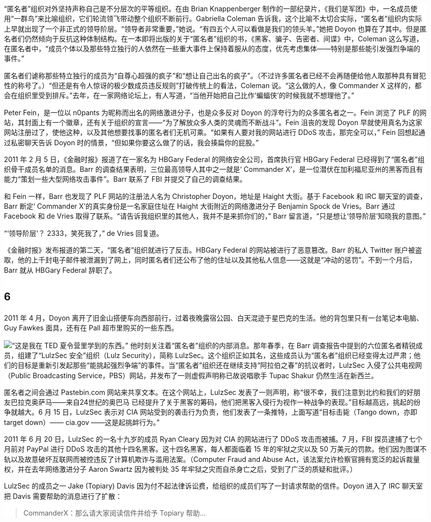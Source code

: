 “匿名者”组织对外坚持声称自己是不分层次的平等组织。在由 Brian Knappenberger 制作的一部纪录片，《我们是军团》中，一名成员使用“一群鸟”来比喻组织，它们轮流领飞带动整个组织不断前行。Gabriella Coleman 告诉我，这个比喻不太切合实际，“匿名者”组织内实际上早就出现了一个非正式的领导阶层。“领导者非常重要，”她说。“有四五个人可以看做是我们的领头羊。”她把 Doyon 也算在了其中。但是匿名者们仍然倾向于反抗这种体制结构。在一本即将出版的关于“匿名者”组织的书，《黑客、骗子、告密者、间谍》中，Coleman 这么写道，在匿名者中，“成员个体以及那些特立独行的人依然在一些重大事件上保持着服从的态度，优先考虑集体——特别是那些能引发强烈争端的事件。”


匿名者们谑称那些特立独行的成员为“自尊心超强的疯子”和“想让自己出名的疯子”。（不过许多匿名者已经不会再随便给他人取那种具有冒犯性的称号了。）“但还是有令人惊讶的极少数成员违反规则”打破传统上的看法，Coleman 说。“这么做的人，像 Commander X 这样的，都会在组织里受到排斥。”去年，在一家网络论坛上，有人写道，“当他开始把自己比作‘蝙蝠侠’的时候我就不想理他了。”


Peter Fein，是一位以 n0pants 为昵称而出名的网络激进分子，也是众多反对 Doyon 的浮夸行为的众多匿名者之一。Fein 浏览了 PLF 的网站，其封面上有一个徽章，还有关于组织的宣言——“为了解放众多人类的灵魂而不断战斗”。Fein 沮丧的发现 Doyon 早就使用真名为这家网站注册过了，使他这种，以及其他想要找事的匿名者们无机可乘。“如果有人要对我的网站进行 DDoS 攻击，那完全可以，” Fein 回想起通过私密聊天告诉 Doyon 时的情景，“但如果你要这么做了的话，我会揍扁你的屁股。”


2011 年 2 月 5 日，《金融时报》报道了在一家名为 HBGary Federal 的网络安全公司，首席执行官 HBGary Federal 已经得到了“匿名者”组织骨干成员名单的消息。Barr 的调查结果表明，三位最高领导人其中之一就是‘ Commander X’，是一位潜伏在加利福尼亚州的黑客而且有能力“策划一些大型网络攻击事件”。Barr 联系了 FBI 并提交了自己的调查结果。


和 Fein 一样，Barr 也发现了 PLF 网站的注册法人名为 Christopher Doyon，地址是 Haight 大街。基于 Facebook 和 IRC 聊天室的调查，Barr 断定‘ Commander X’的真实身份是一名家庭住址在 Haight 大街附近的网络激进分子 Benjamin Spock de Vries。Barr 通过 Facebook 和 de Vries 取得了联系。“请告诉我组织里的其他人，我并不是来抓你们的，” Barr 留言道，“只是想让‘领导阶层’知晓我的意图。”


“‘领导阶层’？ 2333，笑死我了，” de Vries 回复道。


《金融时报》发布报道的第二天，“匿名者”组织就进行了反击。HBGary Federal 的网站被进行了恶意篡改。Barr 的私人 Twitter 账户被盗取，他的上千封电子邮件被泄漏到了网上，同时匿名者们还公布了他的住址以及其他私人信息——这就是“冲动的惩罚”。不到一个月后，Barr 就从 HBGary Federal 辞职了。


6
-


2011 年 4 月，Doyon 离开了旧金山搭便车向西部前行，过着夜晚露宿公园、白天混迹于星巴克的生活。他的背包里只有一台笔记本电脑、Guy Fawkes 面具，还有在 Pall 超市里购买的一些东西。


![](/data/attachment/album/201409/29/215318kplff11ddbsy8msx.jpg)“这是我在 TED 夏令营里学到的东西。”
他时刻关注着“匿名者”组织的内部消息。那年春季，在 Barr 调查报告中提到的六位匿名者精锐成员，组建了“LulzSec 安全”组织（Lulz Security），简称 LulzSec。这个组织正如其名，这些成员认为“匿名者”组织已经变得太过严肃；他们的目标是重新引发起那些“能挑起强烈争端”的事件。当“匿名者”组织还在继续支持“阿拉伯之春”的抗议者时，LulzSec 入侵了公共电视网（Public Broadcasting Service，PBS）网站，并发布了一则虚假声明称已故说唱歌手 Tupac Shakur 仍然生活在新西兰。


匿名者之间会通过 Pastebin.com 网站来共享文本。在这个网站上，LulzSec 发表了一则声明，称“很不幸，我们注意到北约和我们的好朋友巴拉克奥萨马——来自24世纪的奥巴马 已经提升了关于黑客的筹码，他们把黑客入侵行为视作一种战争的表现。”目标越高远，挑起的纷争就越大。6 月 15 日，LulzSec 表示对 CIA 网站受到的袭击行为负责，他们发表了一条推特，上面写道“目标击毙（Tango down，亦即target down）—— cia.gov ——这是起挑衅行为。”


2011 年 6 月 20 日，LulzSec 的一名十九岁的成员 Ryan Cleary 因为对 CIA 的网站进行了 DDoS 攻击而被捕。7 月，FBI 探员逮捕了七个月前对 PayPal 进行 DDoS 攻击的其他十四名黑客。这十四名黑客，每人都面临着 15 年的牢狱之灾以及 50 万美元的罚款。他们因为图谋不轨以及故意破坏互联网而被控违反了计算机欺诈与滥用法案。（Computer Fraud and Abuse Act，该法案允许检察官拥有宽泛的起诉裁量权，并在去年网络激进分子 Aaron Swartz 因为被判处 35 年牢狱之灾而自杀身亡之后，受到了广泛的质疑和批评。）


LulzSec 的成员之一 Jake (Topiary) Davis 因为付不起法律诉讼费，给组织的成员们写了一封请求帮助的信件。Doyon 进入了 IRC 聊天室把 Davis 需要帮助的消息进行了扩散：



> CommanderX：那么请大家阅读信件并给予 Topiary 帮助...


